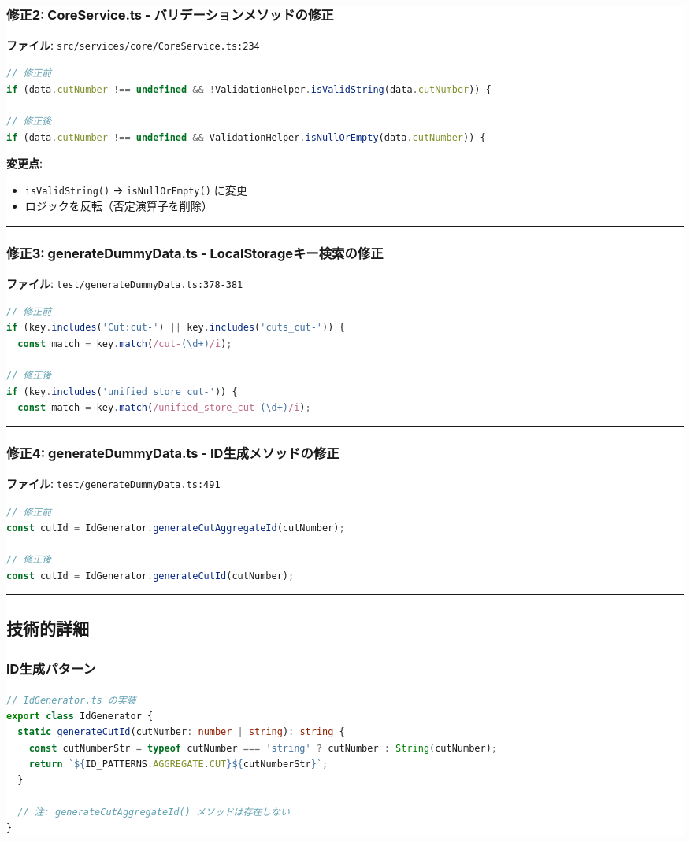 
### 修正2: CoreService.ts - バリデーションメソッドの修正

**ファイル**: `src/services/core/CoreService.ts:234`

```typescript
// 修正前
if (data.cutNumber !== undefined && !ValidationHelper.isValidString(data.cutNumber)) {

// 修正後
if (data.cutNumber !== undefined && ValidationHelper.isNullOrEmpty(data.cutNumber)) {
```

**変更点**:
- `isValidString()` → `isNullOrEmpty()` に変更
- ロジックを反転（否定演算子を削除）

---

### 修正3: generateDummyData.ts - LocalStorageキー検索の修正

**ファイル**: `test/generateDummyData.ts:378-381`

```typescript
// 修正前
if (key.includes('Cut:cut-') || key.includes('cuts_cut-')) {
  const match = key.match(/cut-(\d+)/i);

// 修正後
if (key.includes('unified_store_cut-')) {
  const match = key.match(/unified_store_cut-(\d+)/i);
```

---

### 修正4: generateDummyData.ts - ID生成メソッドの修正

**ファイル**: `test/generateDummyData.ts:491`

```typescript
// 修正前
const cutId = IdGenerator.generateCutAggregateId(cutNumber);

// 修正後
const cutId = IdGenerator.generateCutId(cutNumber);
```

---

## 技術的詳細

### ID生成パターン

```typescript
// IdGenerator.ts の実装
export class IdGenerator {
  static generateCutId(cutNumber: number | string): string {
    const cutNumberStr = typeof cutNumber === 'string' ? cutNumber : String(cutNumber);
    return `${ID_PATTERNS.AGGREGATE.CUT}${cutNumberStr}`;
  }

  // 注: generateCutAggregateId() メソッドは存在しない
}
```
